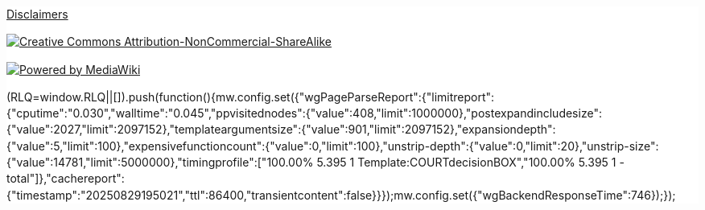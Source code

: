 [Disclaimers](/index.php?title=GDPRhub:General_disclaimer)

[![Creative Commons Attribution-NonCommercial-ShareAlike](/resources/assets/licenses/cc-by-nc-sa.png)](https://creativecommons.org/licenses/by-nc-sa/4.0/)

[![Powered by MediaWiki](/resources/assets/poweredby_mediawiki_88x31.png)](https://www.mediawiki.org/)

(RLQ=window.RLQ||\[\]).push(function(){mw.config.set({"wgPageParseReport":{"limitreport":{"cputime":"0.030","walltime":"0.045","ppvisitednodes":{"value":408,"limit":1000000},"postexpandincludesize":{"value":2027,"limit":2097152},"templateargumentsize":{"value":901,"limit":2097152},"expansiondepth":{"value":5,"limit":100},"expensivefunctioncount":{"value":0,"limit":100},"unstrip-depth":{"value":0,"limit":20},"unstrip-size":{"value":14781,"limit":5000000},"timingprofile":\["100.00% 5.395 1 Template:COURTdecisionBOX","100.00% 5.395 1 -total"\]},"cachereport":{"timestamp":"20250829195021","ttl":86400,"transientcontent":false}}});mw.config.set({"wgBackendResponseTime":746});});